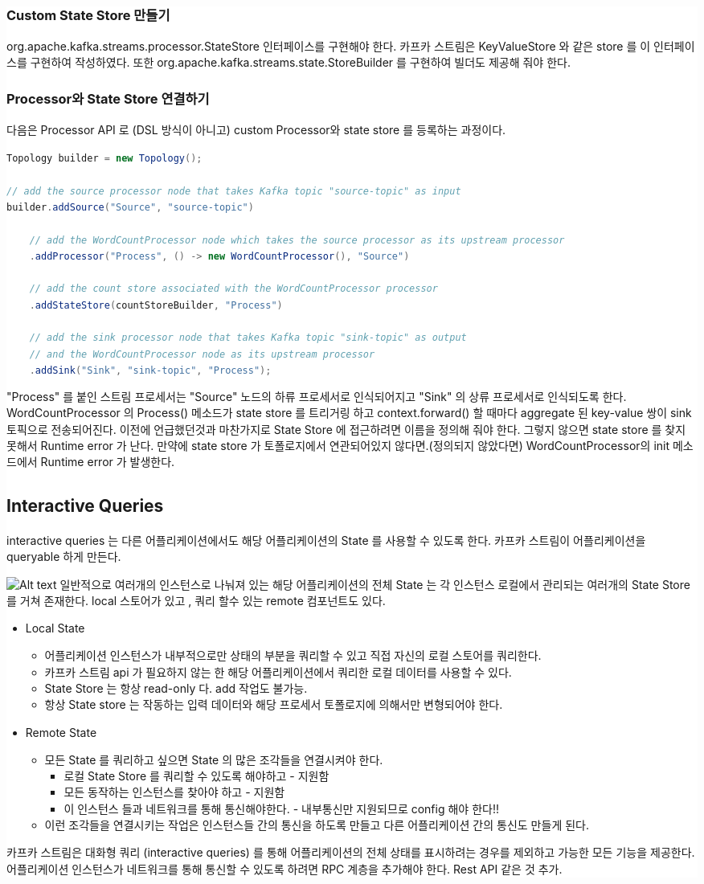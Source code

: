 ### Custom State Store 만들기
org.apache.kafka.streams.processor.StateStore 인터페이스를 구현해야 한다. 카프카 스트림은 KeyValueStore 와 같은 store 를 이 인터페이스를 구현하여 작성하였다. 또한 org.apache.kafka.streams.state.StoreBuilder 를 구현하여 빌더도 제공해 줘야 한다.

### Processor와 State Store 연결하기
다음은 Processor API 로 (DSL 방식이 아니고) custom Processor와 state store 를 등록하는 과정이다. 
``` java
Topology builder = new Topology();

// add the source processor node that takes Kafka topic "source-topic" as input
builder.addSource("Source", "source-topic")

    // add the WordCountProcessor node which takes the source processor as its upstream processor
    .addProcessor("Process", () -> new WordCountProcessor(), "Source")

    // add the count store associated with the WordCountProcessor processor
    .addStateStore(countStoreBuilder, "Process")

    // add the sink processor node that takes Kafka topic "sink-topic" as output
    // and the WordCountProcessor node as its upstream processor
    .addSink("Sink", "sink-topic", "Process");
```
"Process" 를 붙인 스트림 프로세서는 "Source" 노드의 하류 프로세서로 인식되어지고 "Sink" 의 상류 프로세서로 인식되도록 한다. WordCountProcessor 의 Process() 메소드가 state store 를 트리거링 하고 context.forward() 할 때마다 aggregate 된 key-value 쌍이 sink 토픽으로 전송되어진다.  이전에 언급했던것과 마찬가지로 State Store 에 접근하려면 이름을 정의해 줘야 한다. 그렇지 않으면 state store 를 찾지 못해서 Runtime error 가 난다. 만약에 state store 가 토폴로지에서 연관되어있지 않다면.(정의되지 않았다면) WordCountProcessor의 init 메소드에서 Runtime error 가 발생한다. 

## Interactive Queries

interactive queries 는 다른 어플리케이션에서도 해당 어플리케이션의 State 를 사용할 수 있도록 한다. 카프카 스트림이 어플리케이션을 queryable 하게 만든다. 

![Alt text](https://monosnap.com/image/Hg0gvrKKTUWjQuFAfYcKo9WORlBnSI)
일반적으로 여러개의 인스턴스로 나눠져 있는 해당 어플리케이션의 전체 State 는 각 인스턴스 로컬에서 관리되는 여러개의 State Store 를 거쳐 존재한다. 
local 스토어가 있고 , 쿼리 할수 있는 remote 컴포넌트도 있다. 
* Local State
	* 어플리케이션 인스턴스가 내부적으로만 상태의 부분을 쿼리할 수 있고 직접 자신의 로컬 스토어를 쿼리한다. 
	* 카프카 스트림 api 가 필요하지 않는 한 해당 어플리케이션에서 쿼리한 로컬 데이터를 사용할 수 있다. 
	* State Store 는 항상 read-only 다.  add  작업도 불가능.
	* 항상 State store 는 작동하는 입력 데이터와 해당 프로세서 토폴로지에 의해서만 변형되어야 한다. 
	
* Remote State
	* 모든 State 를 쿼리하고 싶으면 State 의 많은 조각들을 연결시켜야 한다.
		* 로컬 State Store 를 쿼리할 수 있도록 해야하고 - 지원함
		* 모든 동작하는 인스턴스를 찾아야 하고 - 지원함
		* 이 인스턴스 들과 네트워크를 통해 통신해야한다. - 내부통신만 지원되므로 config 해야 한다!!
	* 이런 조각들을 연결시키는 작업은 인스턴스들 간의 통신을 하도록 만들고 다른 어플리케이션 간의 통신도 만들게 된다. 

카프카 스트림은 대화형 쿼리 (interactive queries) 를 통해 어플리케이션의 전체 상태를 표시하려는 경우를 제외하고 가능한 모든 기능을 제공한다. 어플리케이션 인스턴스가 네트워크를 통해 통신할 수 있도록 하려면 RPC 계층을 추가해야 한다.  Rest API 같은 것 추가.
